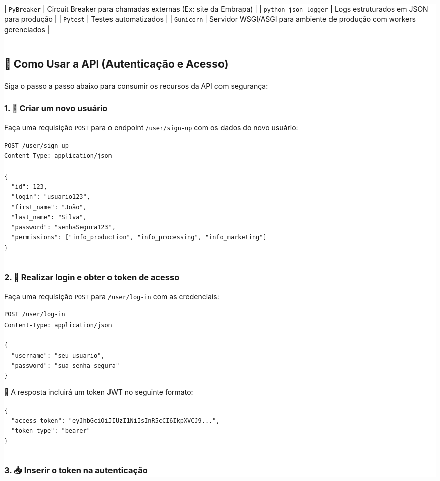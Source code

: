 | `PyBreaker`          | Circuit Breaker para chamadas externas (Ex: site da Embrapa)              |
| `python-json-logger` | Logs estruturados em JSON para produção                                   |
| `Pytest`             | Testes automatizados                                                      |
| `Gunicorn`           | Servidor WSGI/ASGI para ambiente de produção com workers gerenciados      |

---

## 🧭 Como Usar a API (Autenticação e Acesso)

Siga o passo a passo abaixo para consumir os recursos da API com segurança:

### 1. 👤 Criar um novo usuário

Faça uma requisição `POST` para o endpoint `/user/sign-up` com os dados do novo usuário:

    POST /user/sign-up
    Content-Type: application/json

    {
      "id": 123,
      "login": "usuario123",
      "first_name": "João",
      "last_name": "Silva",
      "password": "senhaSegura123",
      "permissions": ["info_production", "info_processing", "info_marketing"]
    }

---

### 2. 🔐 Realizar login e obter o token de acesso

Faça uma requisição `POST` para `/user/log-in` com as credenciais:

    POST /user/log-in
    Content-Type: application/json

    {
      "username": "seu_usuario",
      "password": "sua_senha_segura"
    }

🔁 A resposta incluirá um token JWT no seguinte formato:

    {
      "access_token": "eyJhbGciOiJIUzI1NiIsInR5cCI6IkpXVCJ9...",
      "token_type": "bearer"
    }

---

### 3. 📥 Inserir o token na autenticação
